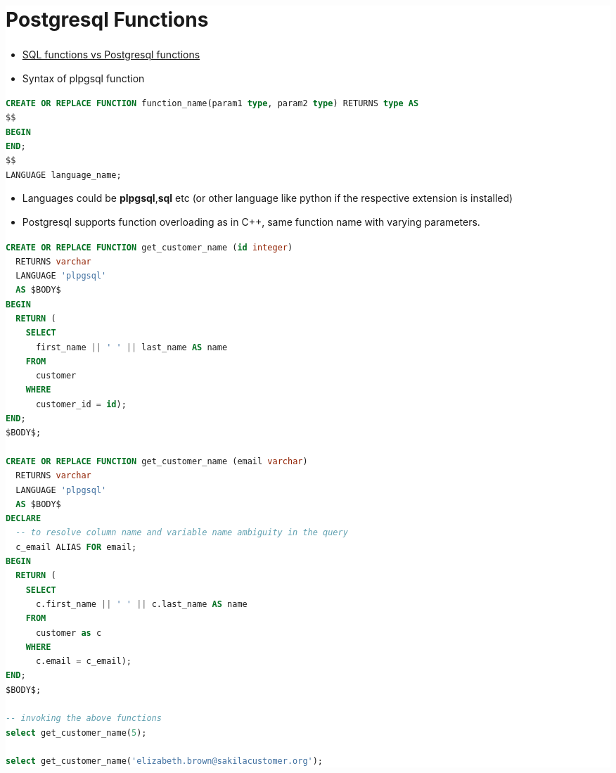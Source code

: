 # Postgresql Functions

* [SQL functions vs Postgresql functions](https://stackoverflow.com/questions/24755468/difference-between-language-sql-and-language-plpgsql-in-postgresql-functions)

* Syntax of plpgsql function

```sql
CREATE OR REPLACE FUNCTION function_name(param1 type, param2 type) RETURNS type AS
$$
BEGIN
END;
$$
LANGUAGE language_name;
```

* Languages could be **plpgsql**,**sql** etc (or other language like python if the respective extension is installed)

* Postgresql supports function overloading as in C++, same function name with varying parameters.

```SQL
CREATE OR REPLACE FUNCTION get_customer_name (id integer)
  RETURNS varchar
  LANGUAGE 'plpgsql'
  AS $BODY$
BEGIN
  RETURN (
    SELECT
      first_name || ' ' || last_name AS name
    FROM
      customer
    WHERE
      customer_id = id);
END;
$BODY$;

CREATE OR REPLACE FUNCTION get_customer_name (email varchar)
  RETURNS varchar
  LANGUAGE 'plpgsql'
  AS $BODY$
DECLARE
  -- to resolve column name and variable name ambiguity in the query
  c_email ALIAS FOR email;  
BEGIN
  RETURN (
    SELECT
      c.first_name || ' ' || c.last_name AS name
    FROM
      customer as c
    WHERE
      c.email = c_email);
END;
$BODY$;

-- invoking the above functions
select get_customer_name(5);

select get_customer_name('elizabeth.brown@sakilacustomer.org');
```
